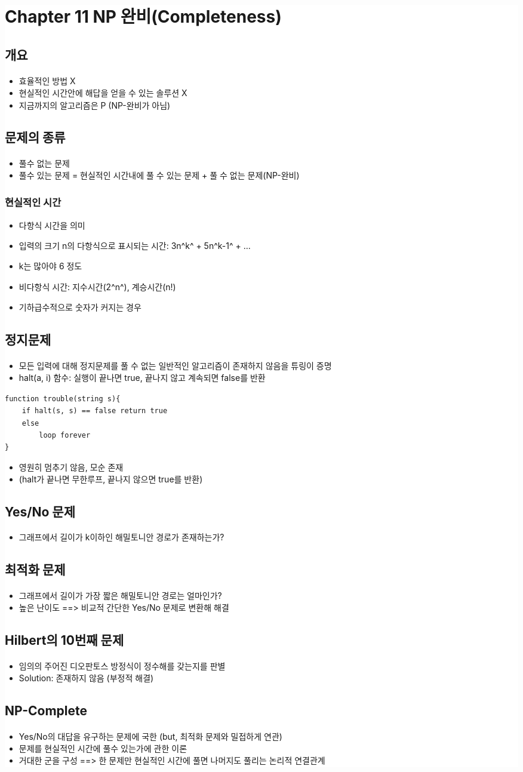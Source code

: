 # Chapter 11 NP 완비(Completeness)
## 개요
* 효율적인 방법 X
* 현실적인 시간안에 해답을 얻을 수 있는 솔루션 X
* 지금까지의 알고리즘은 P (NP-완비가 아님)

## 문제의 종류
* 풀수 없는 문제
* 풀수 있는 문제 = 현실적인 시간내에 풀 수 있는 문제 + 풀 수 없는 문제(NP-완비)

### 현실적인 시간
* 다항식 시간을 의미
* 입력의 크기 n의 다항식으로 표시되는 시간: 3n^k^ + 5n^k-1^ + ...
* k는 많아야 6 정도


* 비다항식 시간: 지수시간(2^n^), 계승시간(n!)
* 기하급수적으로 숫자가 커지는 경우

## 정지문제
* 모든 입력에 대해 정지문제를 풀 수 없는 일반적인 알고리즘이 존재하지 않음을 튜링이 증명
* halt(a, i) 함수: 실행이 끝나면 true, 끝나지 않고 계속되면 false를 반환

```
function trouble(string s){
    if halt(s, s) == false return true
    else
    	loop forever
}
```

* 영원히 멈추기 않음, 모순 존재
* (halt가 끝나면 무한루프, 끝나지 않으면 true를 반환)

## Yes/No 문제
* 그래프에서 길이가 k이하인 해밀토니안 경로가 존재하는가?

## 최적화 문제
* 그래프에서 길이가 가장 짧은 해밀토니안 경로는 얼마인가?
* 높은 난이도 ==> 비교적 간단한 Yes/No 문제로 변환해 해결

## Hilbert의 10번째 문제
* 임의의 주어진 디오판토스 방정식이 정수해를 갖는지를 판별
* Solution: 존재하지 않음 (부정적 해결)

## NP-Complete
* Yes/No의 대답을 유구하는 문제에 국한 (but, 최적화 문제와 밀접하게 연관)
* 문제를 현실적인 시간에 풀수 있는가에 관한 이론
* 거대한 군을 구성 ==> 한 문제만 현실적인 시간에 풀면 나머지도 풀리는 논리적 연결관계
